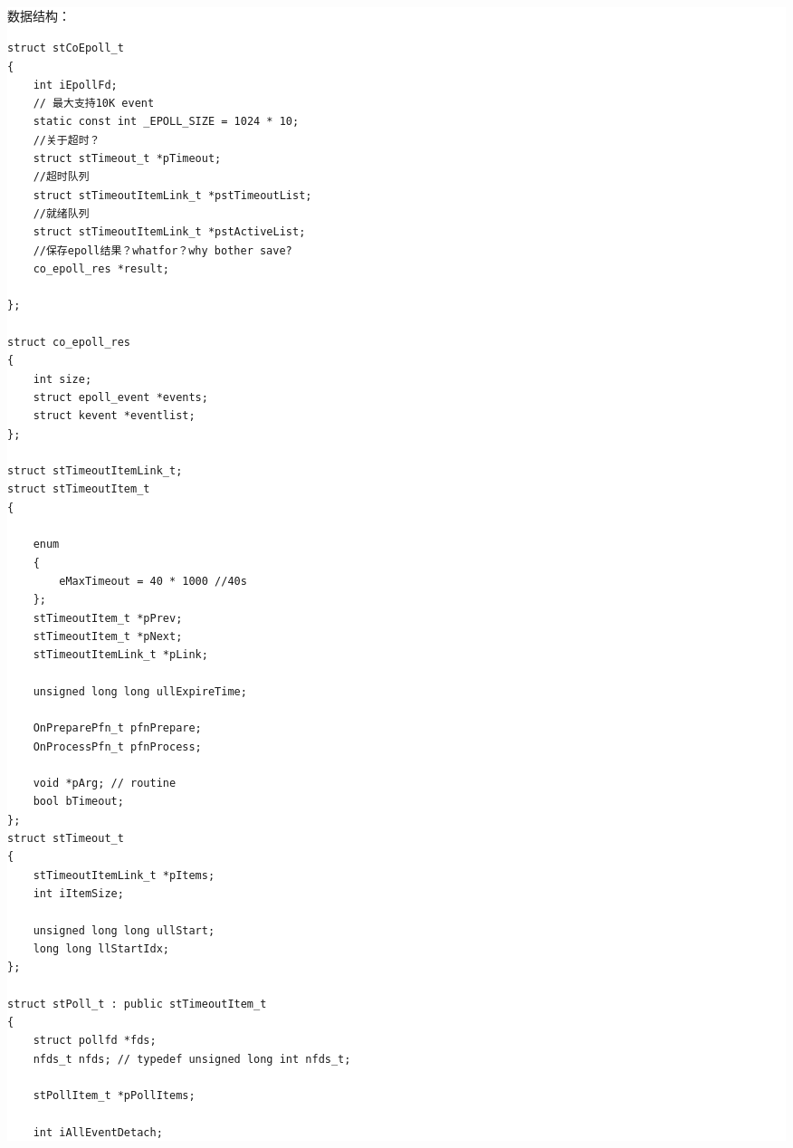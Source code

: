 


数据结构：

```
struct stCoEpoll_t
{
	int iEpollFd;
    // 最大支持10K event
	static const int _EPOLL_SIZE = 1024 * 10;
    //关于超时？
	struct stTimeout_t *pTimeout;
    //超时队列
	struct stTimeoutItemLink_t *pstTimeoutList;
    //就绪队列
	struct stTimeoutItemLink_t *pstActiveList;
    //保存epoll结果？whatfor？why bother save?
	co_epoll_res *result;

};

struct co_epoll_res
{
	int size;
	struct epoll_event *events;
	struct kevent *eventlist;
};

struct stTimeoutItemLink_t;
struct stTimeoutItem_t
{

	enum
	{
		eMaxTimeout = 40 * 1000 //40s
	};
	stTimeoutItem_t *pPrev;
	stTimeoutItem_t *pNext;
	stTimeoutItemLink_t *pLink;

	unsigned long long ullExpireTime;

	OnPreparePfn_t pfnPrepare;
	OnProcessPfn_t pfnProcess;

	void *pArg; // routine 
	bool bTimeout;
};
struct stTimeout_t
{
	stTimeoutItemLink_t *pItems;
	int iItemSize;

	unsigned long long ullStart;
	long long llStartIdx;
};

struct stPoll_t : public stTimeoutItem_t 
{
	struct pollfd *fds;
	nfds_t nfds; // typedef unsigned long int nfds_t;

	stPollItem_t *pPollItems;

	int iAllEventDetach;
```